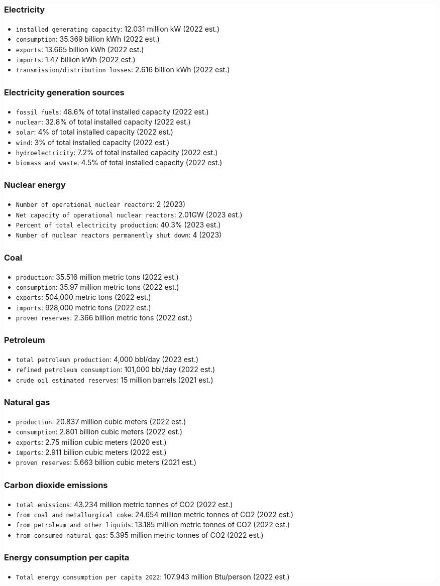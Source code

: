 ### Electricity
- `installed generating capacity`: 12.031 million kW (2022 est.)
- `consumption`: 35.369 billion kWh (2022 est.)
- `exports`: 13.665 billion kWh (2022 est.)
- `imports`: 1.47 billion kWh (2022 est.)
- `transmission/distribution losses`: 2.616 billion kWh (2022 est.)

### Electricity generation sources
- `fossil fuels`: 48.6% of total installed capacity (2022 est.)
- `nuclear`: 32.8% of total installed capacity (2022 est.)
- `solar`: 4% of total installed capacity (2022 est.)
- `wind`: 3% of total installed capacity (2022 est.)
- `hydroelectricity`: 7.2% of total installed capacity (2022 est.)
- `biomass and waste`: 4.5% of total installed capacity (2022 est.)

### Nuclear energy
- `Number of operational nuclear reactors`: 2 (2023)
- `Net capacity of operational nuclear reactors`: 2.01GW (2023 est.)
- `Percent of total electricity production`: 40.3% (2023 est.)
- `Number of nuclear reactors permanently shut down`: 4 (2023)

### Coal
- `production`: 35.516 million metric tons (2022 est.)
- `consumption`: 35.97 million metric tons (2022 est.)
- `exports`: 504,000 metric tons (2022 est.)
- `imports`: 928,000 metric tons (2022 est.)
- `proven reserves`: 2.366 billion metric tons (2022 est.)

### Petroleum
- `total petroleum production`: 4,000 bbl/day (2023 est.)
- `refined petroleum consumption`: 101,000 bbl/day (2022 est.)
- `crude oil estimated reserves`: 15 million barrels (2021 est.)

### Natural gas
- `production`: 20.837 million cubic meters (2022 est.)
- `consumption`: 2.801 billion cubic meters (2022 est.)
- `exports`: 2.75 million cubic meters (2020 est.)
- `imports`: 2.911 billion cubic meters (2022 est.)
- `proven reserves`: 5.663 billion cubic meters (2021 est.)

### Carbon dioxide emissions
- `total emissions`: 43.234 million metric tonnes of CO2 (2022 est.)
- `from coal and metallurgical coke`: 24.654 million metric tonnes of CO2 (2022 est.)
- `from petroleum and other liquids`: 13.185 million metric tonnes of CO2 (2022 est.)
- `from consumed natural gas`: 5.395 million metric tonnes of CO2 (2022 est.)

### Energy consumption per capita
- `Total energy consumption per capita 2022`: 107.943 million Btu/person (2022 est.)
